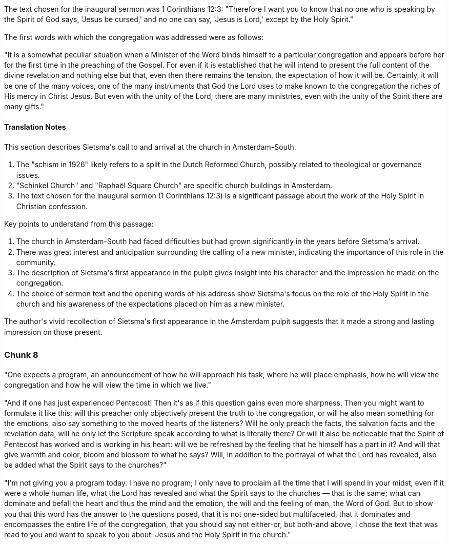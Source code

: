 The text chosen for the inaugural sermon was 1 Corinthians 12:3: "Therefore I want you to know that no one who is speaking by the Spirit of God says, 'Jesus be cursed,' and no one can say, 'Jesus is Lord,' except by the Holy Spirit."

The first words with which the congregation was addressed were as follows:

"It is a somewhat peculiar situation when a Minister of the Word binds himself to a particular congregation and appears before her for the first time in the preaching of the Gospel. For even if it is established that he will intend to present the full content of the divine revelation and nothing else but that, even then there remains the tension, the expectation of how it will be. Certainly, it will be one of the many voices, one of the many instruments that God the Lord uses to make known to the congregation the riches of His mercy in Christ Jesus. But even with the unity of the Lord, there are many ministries, even with the unity of the Spirit there are many gifts."

#### Translation Notes

This section describes Sietsma's call to and arrival at the church in Amsterdam-South.

1. The "schism in 1926" likely refers to a split in the Dutch Reformed Church, possibly related to theological or governance issues.
2. "Schinkel Church" and "Raphaël Square Church" are specific church buildings in Amsterdam.
3. The text chosen for the inaugural sermon (1 Corinthians 12:3) is a significant passage about the work of the Holy Spirit in Christian confession.

Key points to understand from this passage:

1. The church in Amsterdam-South had faced difficulties but had grown significantly in the years before Sietsma's arrival.
2. There was great interest and anticipation surrounding the calling of a new minister, indicating the importance of this role in the community.
3. The description of Sietsma's first appearance in the pulpit gives insight into his character and the impression he made on the congregation.
4. The choice of sermon text and the opening words of his address show Sietsma's focus on the role of the Holy Spirit in the church and his awareness of the expectations placed on him as a new minister.

The author's vivid recollection of Sietsma's first appearance in the Amsterdam pulpit suggests that it made a strong and lasting impression on those present.

### Chunk 8
"One expects a program, an announcement of how he will approach his task, where he will place emphasis, how he will view the congregation and how he will view the time in which we live."

"And if one has just experienced Pentecost! Then it's as if this question gains even more sharpness. Then you might want to formulate it like this: will this preacher only objectively present the truth to the congregation, or will he also mean something for the emotions, also say something to the moved hearts of the listeners? Will he only preach the facts, the salvation facts and the revelation data, will he only let the Scripture speak according to what is literally there? Or will it also be noticeable that the Spirit of Pentecost has worked and is working in his heart: will we be refreshed by the feeling that he himself has a part in it? And will that give warmth and color, bloom and blossom to what he says? Will, in addition to the portrayal of what the Lord has revealed, also be added what the Spirit says to the churches?"

"I'm not giving you a program today. I have no program; I only have to proclaim all the time that I will spend in your midst, even if it were a whole human life, what the Lord has revealed and what the Spirit says to the churches — that is the same; what can dominate and befall the heart and thus the mind and the emotion, the will and the feeling of man, the Word of God. But to show you that this word has the answer to the questions posed, that it is not one-sided but multifaceted, that it dominates and encompasses the entire life of the congregation, that you should say not either-or, but both-and above, I chose the text that was read to you and want to speak to you about: Jesus and the Holy Spirit in the church."
